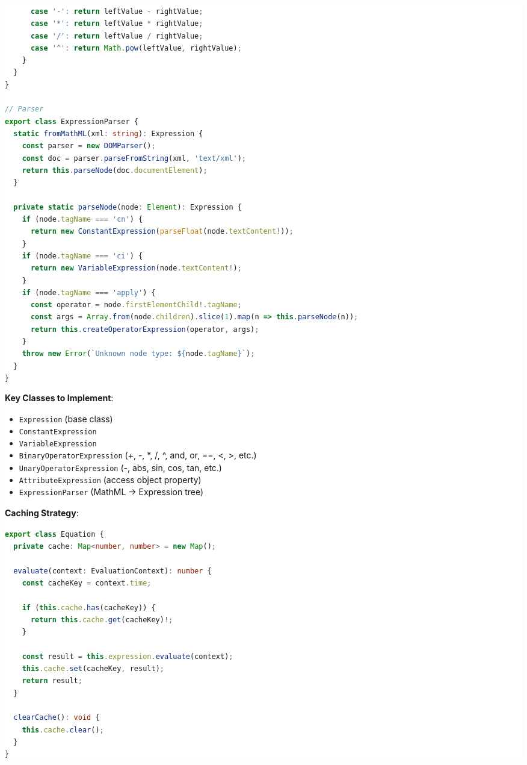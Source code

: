 ```typescript
      case '-': return leftValue - rightValue;
      case '*': return leftValue * rightValue;
      case '/': return leftValue / rightValue;
      case '^': return Math.pow(leftValue, rightValue);
    }
  }
}

// Parser
export class ExpressionParser {
  static fromMathML(xml: string): Expression {
    const parser = new DOMParser();
    const doc = parser.parseFromString(xml, 'text/xml');
    return this.parseNode(doc.documentElement);
  }

  private static parseNode(node: Element): Expression {
    if (node.tagName === 'cn') {
      return new ConstantExpression(parseFloat(node.textContent!));
    }
    if (node.tagName === 'ci') {
      return new VariableExpression(node.textContent!);
    }
    if (node.tagName === 'apply') {
      const operator = node.firstElementChild!.tagName;
      const args = Array.from(node.children).slice(1).map(n => this.parseNode(n));
      return this.createOperatorExpression(operator, args);
    }
    throw new Error(`Unknown node type: ${node.tagName}`);
  }
}
```

**Key Classes to Implement**:
- `Expression` (base class)
- `ConstantExpression`
- `VariableExpression`
- `BinaryOperatorExpression` (+, -, *, /, ^, and, or, ==, <, >, etc.)
- `UnaryOperatorExpression` (-, abs, sin, cos, tan, etc.)
- `AttributeExpression` (access object property)
- `ExpressionParser` (MathML → Expression tree)

**Caching Strategy**:
```typescript
export class Equation {
  private cache: Map<number, number> = new Map();

  evaluate(context: EvaluationContext): number {
    const cacheKey = context.time;

    if (this.cache.has(cacheKey)) {
      return this.cache.get(cacheKey)!;
    }

    const result = this.expression.evaluate(context);
    this.cache.set(cacheKey, result);
    return result;
  }

  clearCache(): void {
    this.cache.clear();
  }
}
```
